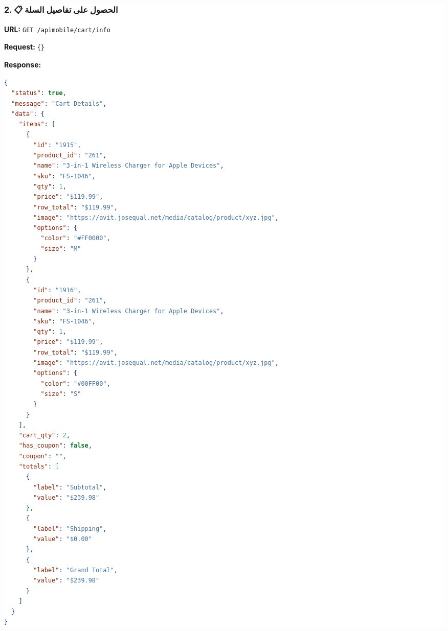 
### 2. 📋 الحصول على تفاصيل السلة

**URL:** `GET /apimobile/cart/info`

**Request:** `{}`

**Response:**
```json
{
  "status": true,
  "message": "Cart Details",
  "data": {
    "items": [
      {
        "id": "1915",
        "product_id": "261",
        "name": "3-in-1 Wireless Charger for Apple Devices",
        "sku": "FS-1046",
        "qty": 1,
        "price": "$119.99",
        "row_total": "$119.99",
        "image": "https://avit.josequal.net/media/catalog/product/xyz.jpg",
        "options": {
          "color": "#FF0000",
          "size": "M"
        }
      },
      {
        "id": "1916",
        "product_id": "261",
        "name": "3-in-1 Wireless Charger for Apple Devices",
        "sku": "FS-1046",
        "qty": 1,
        "price": "$119.99",
        "row_total": "$119.99",
        "image": "https://avit.josequal.net/media/catalog/product/xyz.jpg",
        "options": {
          "color": "#00FF00",
          "size": "S"
        }
      }
    ],
    "cart_qty": 2,
    "has_coupon": false,
    "coupon": "",
    "totals": [
      {
        "label": "Subtotal",
        "value": "$239.98"
      },
      {
        "label": "Shipping",
        "value": "$0.00"
      },
      {
        "label": "Grand Total",
        "value": "$239.98"
      }
    ]
  }
}
```
